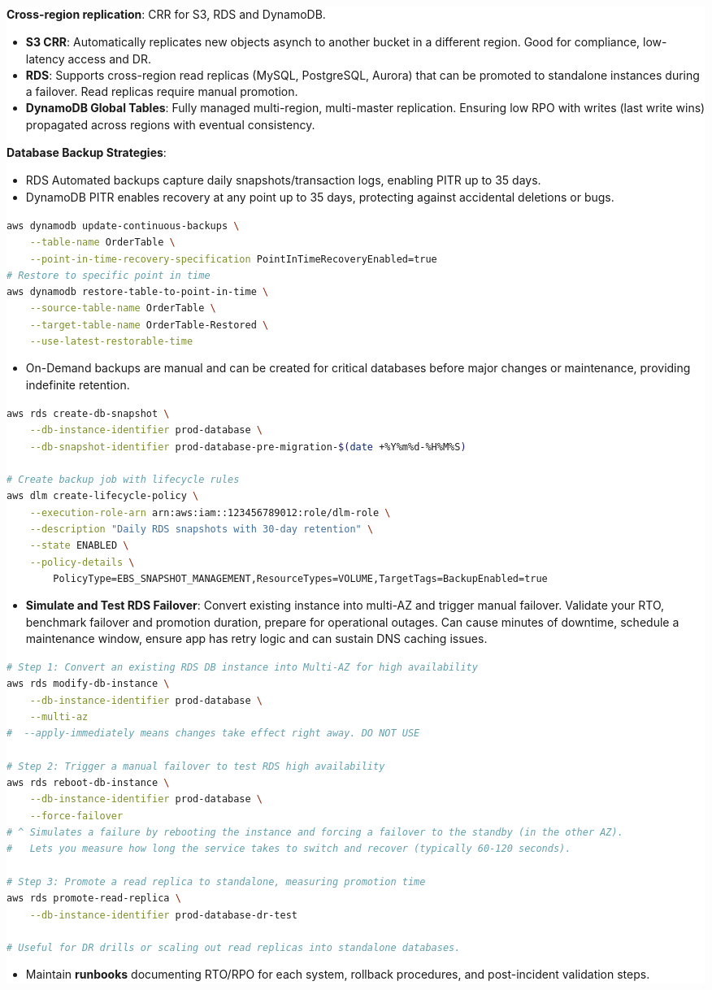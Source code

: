 **Cross-region replication**: CRR for S3, RDS and DynamoDB.
- **S3 CRR**: Automatically replicates new objects asynch to another bucket in a different region. Good for compliance, low-latency access and DR.
- **RDS**: Supports cross-region read replicas (MySQL, PostgreSQL, Aurora) that can be promoted to standalone instances during a failover. Read replicas require manual promotion.
- **DynamoDB Global Tables**: Fully managed multi-region, multi-master replication. Ensuring low RPO with writes (last write wins) propagated across regions with eventual consistency.

**Database Backup Strategies**:
- RDS Automated backups capture daily snapshots/transaction logs, enabling PITR up to 35 days.
- DynamoDB PITR enables recovery at any point up to 35 days, protecting against accidental deletions or bugs.
```bash
aws dynamodb update-continuous-backups \
    --table-name OrderTable \
    --point-in-time-recovery-specification PointInTimeRecoveryEnabled=true
# Restore to specific point in time
aws dynamodb restore-table-to-point-in-time \
    --source-table-name OrderTable \
    --target-table-name OrderTable-Restored \
    --use-latest-restorable-time
```
- On-Demand backups are manual and can be created for critical databases before major changes or maintenance, providing indefinite retention.
```bash
aws rds create-db-snapshot \
    --db-instance-identifier prod-database \
    --db-snapshot-identifier prod-database-pre-migration-$(date +%Y%m%d-%H%M%S)

# Create backup job with lifecycle rules
aws dlm create-lifecycle-policy \
    --execution-role-arn arn:aws:iam::123456789012:role/dlm-role \
    --description "Daily RDS snapshots with 30-day retention" \
    --state ENABLED \
    --policy-details \
        PolicyType=EBS_SNAPSHOT_MANAGEMENT,ResourceTypes=VOLUME,TargetTags=BackupEnabled=true
```
- **Simulate and Test RDS Failover**: Convert existing instance into multi-AZ and trigger manual failover. Validate your RTO, benchmark failover and promotion duration, prepare for operational outages. Can cause minutes of downtime, schedule a maintenance window, ensure app has retry logic and can sustain DNS caching issues.

```bash
# Step 1: Convert an existing RDS DB instance into Multi-AZ for high availability
aws rds modify-db-instance \
    --db-instance-identifier prod-database \
    --multi-az
#  --apply-immediately means changes take effect right away. DO NOT USE 

# Step 2: Trigger a manual failover to test RDS high availability
aws rds reboot-db-instance \
    --db-instance-identifier prod-database \
    --force-failover
# ^ Simulates a failure by rebooting the instance and forcing a failover to the standby (in the other AZ).
#   Lets you measure how long the service takes to switch and recover (typically 60-120 seconds).

# Step 3: Promote a read replica to standalone, measuring promotion time
aws rds promote-read-replica \
    --db-instance-identifier prod-database-dr-test

# Useful for DR drills or scaling out read replicas into standalone databases.
```
- Maintain **runbooks** documenting RTO/RPO for each system, rollback procedures, and post-incident validation steps.
